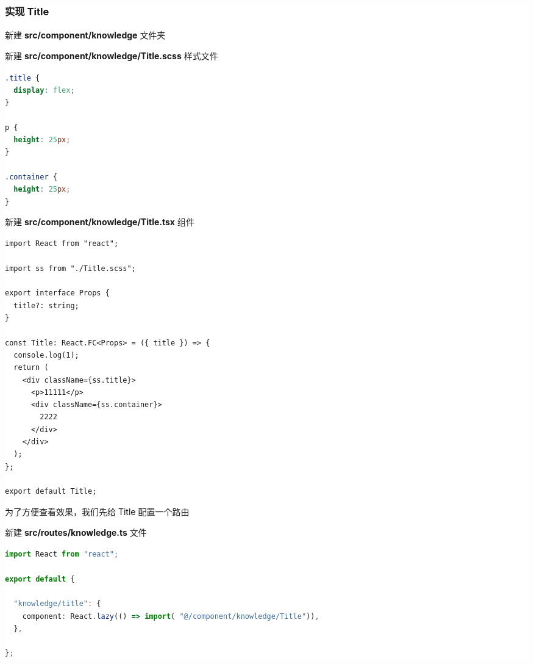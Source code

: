 
### 实现 Title

新建 **src/component/knowledge** 文件夹

新建 **src/component/knowledge/Title.scss** 样式文件
```scss
.title {
  display: flex;
}

p {
  height: 25px;
}

.container {
  height: 25px;
}
```

新建 **src/component/knowledge/Title.tsx** 组件
```tsx
import React from "react";

import ss from "./Title.scss";

export interface Props {
  title?: string;
}

const Title: React.FC<Props> = ({ title }) => {
  console.log(1);
  return (
    <div className={ss.title}>
      <p>11111</p>
      <div className={ss.container}>
        2222
      </div>
    </div>
  );
};

export default Title;
```

为了方便查看效果，我们先给 Title 配置一个路由

新建 **src/routes/knowledge.ts** 文件
```ts
import React from "react";

export default {

  "knowledge/title": {
    component: React.lazy(() => import( "@/component/knowledge/Title")),
  },

};
```
